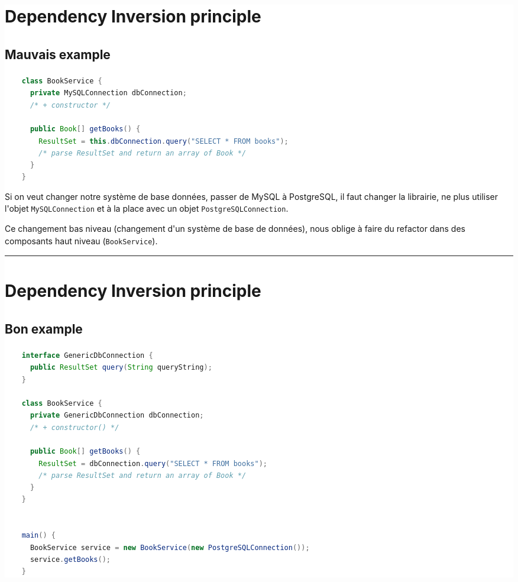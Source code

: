 # Dependency Inversion principle

## Mauvais example

```java
    class BookService { 
      private MySQLConnection dbConnection;
      /* + constructor */

      public Book[] getBooks() {
        ResultSet = this.dbConnection.query("SELECT * FROM books");
        /* parse ResultSet and return an array of Book */
      }
    }
```

Si on veut changer notre système de base données, passer de MySQL à PostgreSQL, il faut changer la librairie, ne plus utiliser l'objet
`MySQLConnection` et à la place avec un objet `PostgreSQLConnection`. 

Ce changement bas niveau (changement d'un système de base de données), nous oblige à faire du refactor dans des composants haut niveau
(`BookService`).

---

# Dependency Inversion principle

## Bon example

```java
    interface GenericDbConnection {
      public ResultSet query(String queryString); 
    }

    class BookService {
      private GenericDbConnection dbConnection;
      /* + constructor() */

      public Book[] getBooks() {
        ResultSet = dbConnection.query("SELECT * FROM books");
        /* parse ResultSet and return an array of Book */
      }
    }


    main() {
      BookService service = new BookService(new PostgreSQLConnection());
      service.getBooks();
    }
```
